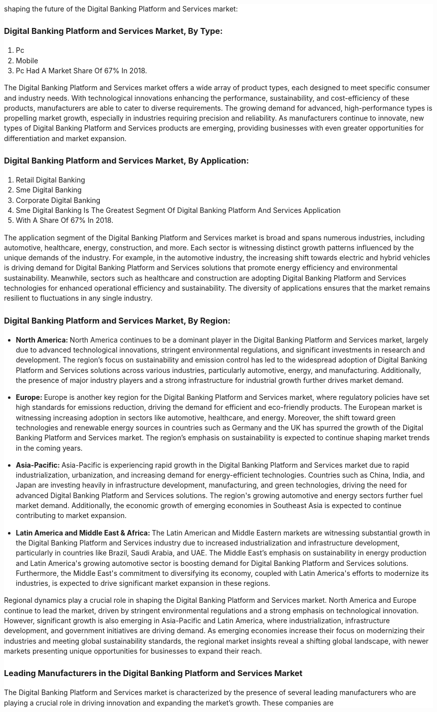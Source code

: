 shaping the future of the Digital Banking Platform and Services market:</p><h3><strong>Digital Banking Platform and Services Market, By Type:<br /></strong></h3><ol><li>Pc<li> Mobile<li> Pc Had A Market Share Of 67% In 2018.</li></ol><p>The Digital Banking Platform and Services market offers a wide array of product types, each designed to meet specific consumer and industry needs. With technological innovations enhancing the performance, sustainability, and cost-efficiency of these products, manufacturers are able to cater to diverse requirements. The growing demand for advanced, high-performance types is propelling market growth, especially in industries requiring precision and reliability. As manufacturers continue to innovate, new types of Digital Banking Platform and Services products are emerging, providing businesses with even greater opportunities for differentiation and market expansion.</p><h3>Digital Banking Platform and Services Market,&nbsp;By Application:</h3><ol><li>Retail Digital Banking<li> Sme Digital Banking<li> Corporate Digital Banking<li> Sme Digital Banking Is The Greatest Segment Of Digital Banking Platform And Services Application<li> With A Share Of 67% In 2018.</li></ol><p>The application segment of the Digital Banking Platform and Services market is broad and spans numerous industries, including automotive, healthcare, energy, construction, and more. Each sector is witnessing distinct growth patterns influenced by the unique demands of the industry. For example, in the automotive industry, the increasing shift towards electric and hybrid vehicles is driving demand for Digital Banking Platform and Services solutions that promote energy efficiency and environmental sustainability. Meanwhile, sectors such as healthcare and construction are adopting Digital Banking Platform and Services technologies for enhanced operational efficiency and sustainability. The diversity of applications ensures that the market remains resilient to fluctuations in any single industry.</p><h3>Digital Banking Platform and Services Market, By Region:</h3><ul><li><p><strong>North America:&nbsp;</strong>North America continues to be a dominant player in the Digital Banking Platform and Services market, largely due to advanced technological innovations, stringent environmental regulations, and significant investments in research and development. The region&rsquo;s focus on sustainability and emission control has led to the widespread adoption of Digital Banking Platform and Services solutions across various industries, particularly automotive, energy, and manufacturing. Additionally, the presence of major industry players and a strong infrastructure for industrial growth further drives market demand.</p></li><li><p><strong><strong>Europe:&nbsp;</strong></strong>Europe is another key region for the Digital Banking Platform and Services market, where regulatory policies have set high standards for emissions reduction, driving the demand for efficient and eco-friendly products. The European market is witnessing increasing adoption in sectors like automotive, healthcare, and energy. Moreover, the shift toward green technologies and renewable energy sources in countries such as Germany and the UK has spurred the growth of the Digital Banking Platform and Services market. The region&rsquo;s emphasis on sustainability is expected to continue shaping market trends in the coming years.</p></li><li><p><strong><strong>Asia-Pacific:&nbsp;</strong></strong>Asia-Pacific is experiencing rapid growth in the Digital Banking Platform and Services market due to rapid industrialization, urbanization, and increasing demand for energy-efficient technologies. Countries such as China, India, and Japan are investing heavily in infrastructure development, manufacturing, and green technologies, driving the need for advanced Digital Banking Platform and Services solutions. The region's growing automotive and energy sectors further fuel market demand. Additionally, the economic growth of emerging economies in Southeast Asia is expected to continue contributing to market expansion.</p></li><li><p><strong><strong>Latin America and Middle East &amp; Africa:&nbsp;</strong></strong>The Latin American and Middle Eastern markets are witnessing substantial growth in the Digital Banking Platform and Services industry due to increased industrialization and infrastructure development, particularly in countries like Brazil, Saudi Arabia, and UAE. The Middle East&rsquo;s emphasis on sustainability in energy production and Latin America's growing automotive sector is boosting demand for Digital Banking Platform and Services solutions. Furthermore, the Middle East's commitment to diversifying its economy, coupled with Latin America's efforts to modernize its industries, is expected to drive significant market expansion in these regions.</p></li></ul><p>Regional dynamics play a crucial role in shaping the Digital Banking Platform and Services market. North America and Europe continue to lead the market, driven by stringent environmental regulations and a strong emphasis on technological innovation. However, significant growth is also emerging in Asia-Pacific and Latin America, where industrialization, infrastructure development, and government initiatives are driving demand. As emerging economies increase their focus on modernizing their industries and meeting global sustainability standards, the regional market insights reveal a shifting global landscape, with newer markets presenting unique opportunities for businesses to expand their reach.</p><h3><strong>Leading Manufacturers in the Digital Banking Platform and Services Market</strong></h3><p>The Digital Banking Platform and Services market is characterized by the presence of several leading manufacturers who are playing a crucial role in driving innovation and expanding the market&rsquo;s growth. These companies are
